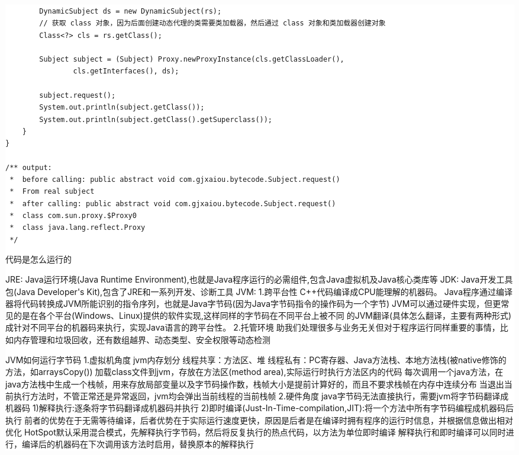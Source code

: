 ```
        DynamicSubject ds = new DynamicSubject(rs);
        // 获取 class 对象，因为后面创建动态代理的类需要类加载器，然后通过 class 对象和类加载器创建对象
        Class<?> cls = rs.getClass();

        Subject subject = (Subject) Proxy.newProxyInstance(cls.getClassLoader(),
                cls.getInterfaces(), ds);

        subject.request();
        System.out.println(subject.getClass());
        System.out.println(subject.getClass().getSuperclass());
    }
}

/** output:
 *  before calling: public abstract void com.gjxaiou.bytecode.Subject.request()
 *  From real subject
 *  after calling: public abstract void com.gjxaiou.bytecode.Subject.request()
 *  class com.sun.proxy.$Proxy0
 *  class java.lang.reflect.Proxy
 */
```



代码是怎么运行的

JRE:
    Java运行环境(Java Runtime Environment),也就是Java程序运行的必需组件,包含Java虚拟机及Java核心类库等
JDK:
    Java开发工具包(Java Developer's Kit),包含了JRE和一系列开发、诊断工具
JVM:
    1.跨平台性
        C++代码编译成CPU能理解的机器码。
        Java程序通过编译器将代码转换成JVM所能识别的指令序列，也就是Java字节码(因为Java字节码指令的操作码为一个字节)
        JVM可以通过硬件实现，但更常见的是在各个平台(Windows、Linux)提供的软件实现,这样同样的字节码在不同平台上被不同
        的JVM翻译(具体怎么翻译，主要有两种形式)成针对不同平台的机器码来执行，实现Java语言的跨平台性。
    2.托管环境
        助我们处理很多与业务无关但对于程序运行同样重要的事情，比如内存管理和垃圾回收，还有数组越界、动态类型、安全权限等动态检测

JVM如何运行字节码
    1.虚拟机角度
        jvm内存划分
            线程共享：方法区、堆
            线程私有：PC寄存器、Java方法栈、本地方法栈(被native修饰的方法，如arraysCopy())
        加载class文件到jvm，存放在方法区(method area),实际运行时执行方法区内的代码
        每次调用一个java方法，在java方法栈中生成一个栈帧，用来存放局部变量以及字节码操作数，栈帧大小是提前计算好的，而且不要求栈帧在内存中连续分布
        当退出当前执行方法时，不管正常还是异常返回，jvm均会弹出当前线程的当前栈帧
    2.硬件角度
        java字节码无法直接执行，需要jvm将字节码翻译成机器码
        1)解释执行:逐条将字节码翻译成机器码并执行
        2)即时编译(Just-In-Time-compilation,JIT):将一个方法中所有字节码编程成机器码后执行
        前者的优势在于无需等待编译，后者优势在于实际运行速度更快，原因是后者是在编译时拥有程序的运行时信息，并根据信息做出相对优化
        HotSpot默认采用混合模式，先解释执行字节码，然后将反复执行的热点代码，以方法为单位即时编译
        解释执行和即时编译可以同时进行，编译后的机器码在下次调用该方法时启用，替换原本的解释执行
